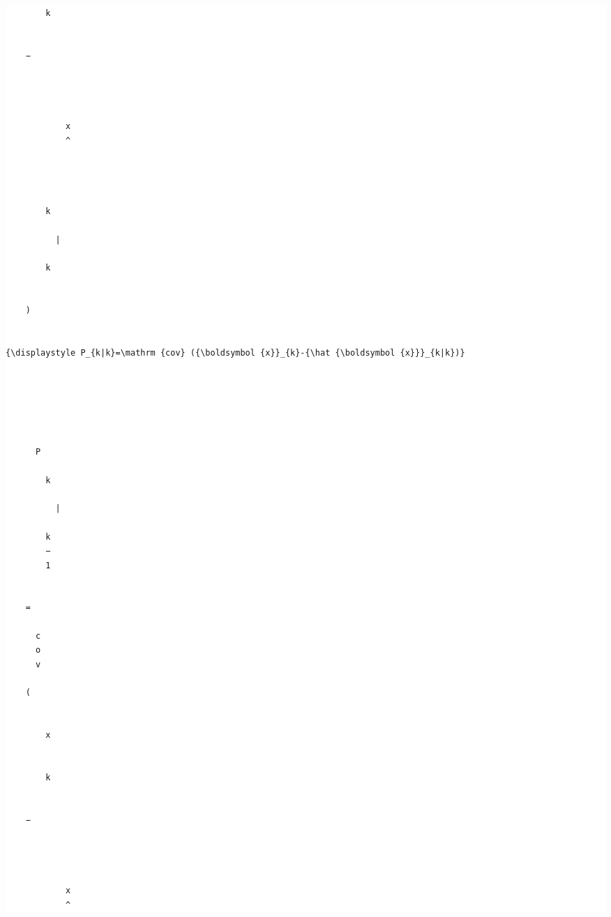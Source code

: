           
            k
          
        
        −
        
          
            
              
                x
                ^
              
            
          
          
            k
            
              |
            
            k
          
        
        )
      
    
    {\displaystyle P_{k|k}=\mathrm {cov} ({\boldsymbol {x}}_{k}-{\hat {\boldsymbol {x}}}_{k|k})}
  

  
    
      
        
          P
          
            k
            
              |
            
            k
            −
            1
          
        
        =
        
          c
          o
          v
        
        (
        
          
            x
          
          
            k
          
        
        −
        
          
            
              
                x
                ^
              
            
          
          